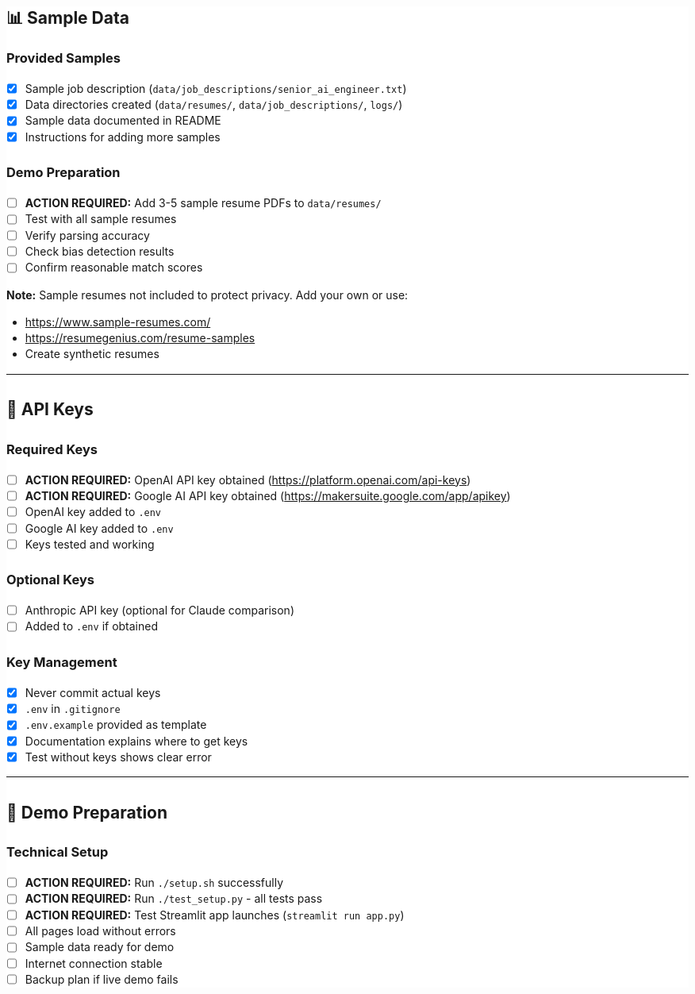 ## 📊 Sample Data

### Provided Samples
- [x] Sample job description (`data/job_descriptions/senior_ai_engineer.txt`)
- [x] Data directories created (`data/resumes/`, `data/job_descriptions/`, `logs/`)
- [x] Sample data documented in README
- [x] Instructions for adding more samples

### Demo Preparation
- [ ] **ACTION REQUIRED:** Add 3-5 sample resume PDFs to `data/resumes/`
- [ ] Test with all sample resumes
- [ ] Verify parsing accuracy
- [ ] Check bias detection results
- [ ] Confirm reasonable match scores

**Note:** Sample resumes not included to protect privacy. Add your own or use:
- https://www.sample-resumes.com/
- https://resumegenius.com/resume-samples
- Create synthetic resumes

---

## 🔑 API Keys

### Required Keys
- [ ] **ACTION REQUIRED:** OpenAI API key obtained (https://platform.openai.com/api-keys)
- [ ] **ACTION REQUIRED:** Google AI API key obtained (https://makersuite.google.com/app/apikey)
- [ ] OpenAI key added to `.env`
- [ ] Google AI key added to `.env`
- [ ] Keys tested and working

### Optional Keys
- [ ] Anthropic API key (optional for Claude comparison)
- [ ] Added to `.env` if obtained

### Key Management
- [x] Never commit actual keys
- [x] `.env` in `.gitignore`
- [x] `.env.example` provided as template
- [x] Documentation explains where to get keys
- [x] Test without keys shows clear error

---

## 🚀 Demo Preparation

### Technical Setup
- [ ] **ACTION REQUIRED:** Run `./setup.sh` successfully
- [ ] **ACTION REQUIRED:** Run `./test_setup.py` - all tests pass
- [ ] **ACTION REQUIRED:** Test Streamlit app launches (`streamlit run app.py`)
- [ ] All pages load without errors
- [ ] Sample data ready for demo
- [ ] Internet connection stable
- [ ] Backup plan if live demo fails
